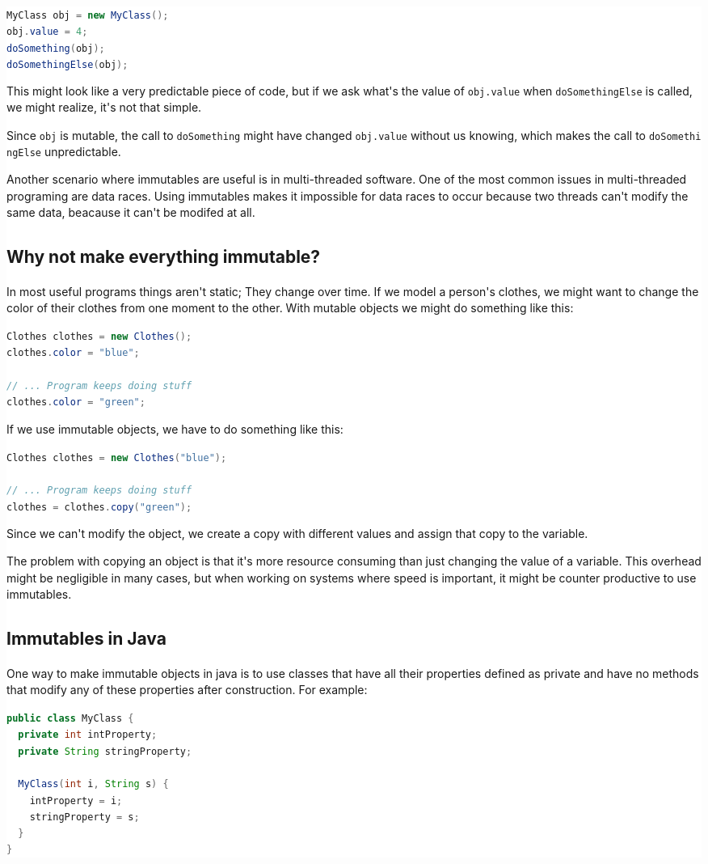 ```java
MyClass obj = new MyClass();
obj.value = 4;
doSomething(obj);
doSomethingElse(obj);
```

This might look like a very predictable piece of code, but if we ask what's the value of `obj.value` when `doSomethingElse` is called, we might realize, it's not that simple.

Since `obj` is mutable, the call to `doSomething` might have changed `obj.value` without us knowing, which makes the call to `doSomethingElse` unpredictable.

Another scenario where immutables are useful is in multi-threaded software. One of the most common issues in multi-threaded programing are data races. Using immutables makes it impossible for data races to occur because two threads can't modify the same data, beacause it can't be modifed at all.

## Why not make everything immutable?

In most useful programs things aren't static; They change over time. If we model a person's clothes, we might want to change the color of their clothes from one moment to the other. With mutable objects we might do something like this:

```java
Clothes clothes = new Clothes();
clothes.color = "blue";

// ... Program keeps doing stuff
clothes.color = "green";
```

If we use immutable objects, we have to do something like this:

```java
Clothes clothes = new Clothes("blue");

// ... Program keeps doing stuff
clothes = clothes.copy("green");
```

Since we can't modify the object, we create a copy with different values and assign that copy to the variable.

The problem with copying an object is that it's more resource consuming than just changing the value of a variable. This overhead might be negligible in many cases, but when working on systems where speed is important, it might be counter productive to use immutables.

## Immutables in Java

One way to make immutable objects in java is to use classes that have all their properties defined as private and have no methods that modify any of these properties after construction. For example:

```java
public class MyClass {
  private int intProperty;
  private String stringProperty;

  MyClass(int i, String s) {
    intProperty = i;
    stringProperty = s;
  }
}
```
